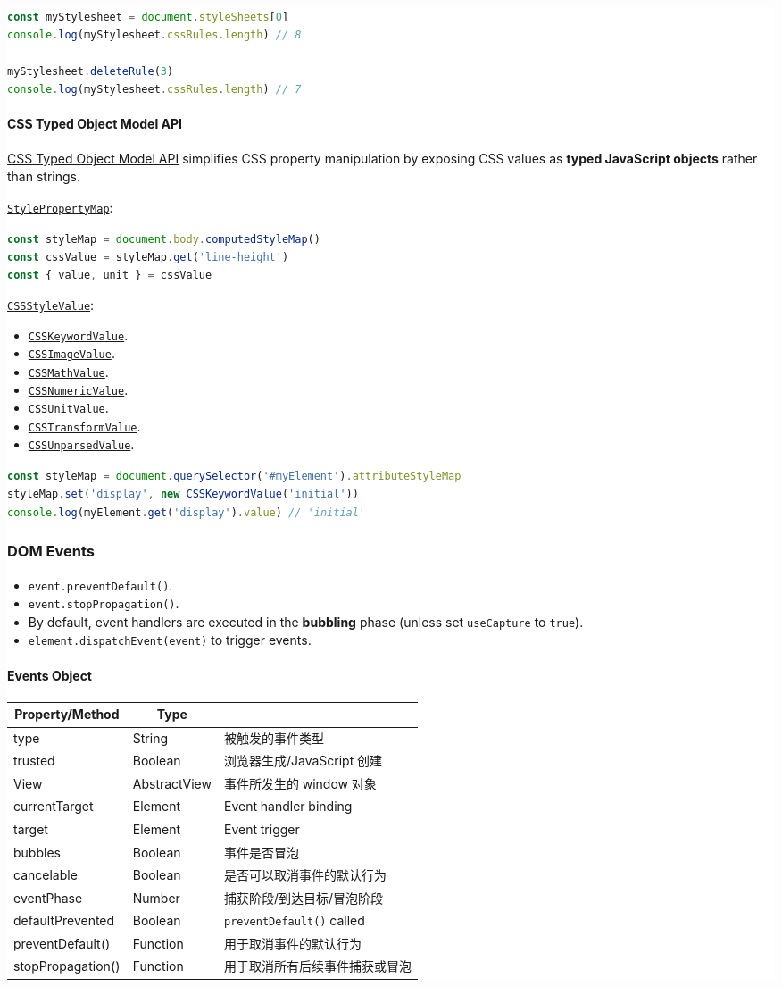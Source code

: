 ```ts
const myStylesheet = document.styleSheets[0]
console.log(myStylesheet.cssRules.length) // 8

myStylesheet.deleteRule(3)
console.log(myStylesheet.cssRules.length) // 7
```

#### CSS Typed Object Model API

[CSS Typed Object Model API](https://developer.mozilla.org/docs/Web/API/CSS_Typed_OM_API)
simplifies CSS property manipulation by exposing CSS values
as **typed JavaScript objects** rather than strings.

[`StylePropertyMap`](https://developer.mozilla.org/docs/Web/API/StylePropertyMap):

```ts
const styleMap = document.body.computedStyleMap()
const cssValue = styleMap.get('line-height')
const { value, unit } = cssValue
```

[`CSSStyleValue`](https://developer.mozilla.org/docs/Web/API/CSSStyleValue):

- [`CSSKeywordValue`](https://developer.mozilla.org/docs/Web/API/CSSKeywordValue).
- [`CSSImageValue`](https://developer.mozilla.org/docs/Web/API/CSSImageValue).
- [`CSSMathValue`](https://developer.mozilla.org/docs/Web/API/CSSMathValue).
- [`CSSNumericValue`](https://developer.mozilla.org/docs/Web/API/CSSNumericValue).
- [`CSSUnitValue`](https://developer.mozilla.org/docs/Web/API/CSSUnitValue).
- [`CSSTransformValue`](https://developer.mozilla.org/docs/Web/API/CSSTransformValue).
- [`CSSUnparsedValue`](https://developer.mozilla.org/docs/Web/API/CSSUnparsedValue).

```ts
const styleMap = document.querySelector('#myElement').attributeStyleMap
styleMap.set('display', new CSSKeywordValue('initial'))
console.log(myElement.get('display').value) // 'initial'
```

### DOM Events

- `event.preventDefault()`.
- `event.stopPropagation()`.
- By default, event handlers are executed in the **bubbling** phase
  (unless set `useCapture` to `true`).
- `element.dispatchEvent(event)` to trigger events.

#### Events Object

| Property/Method            | Type         |                                |
| -------------------------- | ------------ | ------------------------------ |
| type                       | String       | 被触发的事件类型               |
| trusted                    | Boolean      | 浏览器生成/JavaScript 创建     |
| View                       | AbstractView | 事件所发生的 window 对象       |
| currentTarget              | Element      | Event handler binding          |
| target                     | Element      | Event trigger                  |
| bubbles                    | Boolean      | 事件是否冒泡                   |
| cancelable                 | Boolean      | 是否可以取消事件的默认行为     |
| eventPhase                 | Number       | 捕获阶段/到达目标/冒泡阶段     |
| defaultPrevented           | Boolean      | `preventDefault()` called      |
| preventDefault()           | Function     | 用于取消事件的默认行为         |
| stopPropagation()          | Function     | 用于取消所有后续事件捕获或冒泡 |